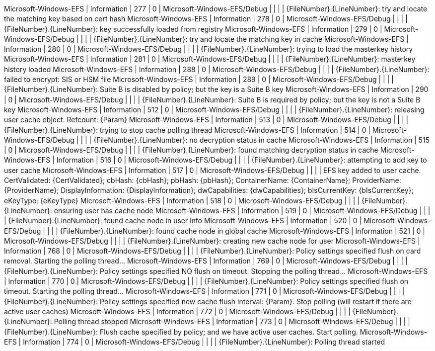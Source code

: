Microsoft-Windows-EFS  |  Information  |  277       |  0        |  Microsoft-Windows-EFS/Debug  |        |          |           |  {FileNumber}.{LineNumber}: try and locate the matching key based on cert hash
Microsoft-Windows-EFS  |  Information  |  278       |  0        |  Microsoft-Windows-EFS/Debug  |        |          |           |  {FileNumber}.{LineNumber}: key successfully loaded from registry
Microsoft-Windows-EFS  |  Information  |  279       |  0        |  Microsoft-Windows-EFS/Debug  |        |          |           |  {FileNumber}.{LineNumber}: try and locate the matching key in cache
Microsoft-Windows-EFS  |  Information  |  280       |  0        |  Microsoft-Windows-EFS/Debug  |        |          |           |  {FileNumber}.{LineNumber}: trying to load the masterkey history
Microsoft-Windows-EFS  |  Information  |  281       |  0        |  Microsoft-Windows-EFS/Debug  |        |          |           |  {FileNumber}.{LineNumber}: masterkey history loaded
Microsoft-Windows-EFS  |  Information  |  288       |  0        |  Microsoft-Windows-EFS/Debug  |        |          |           |  {FileNumber}.{LineNumber}: failed to encrypt: SIS or HSM file
Microsoft-Windows-EFS  |  Information  |  289       |  0        |  Microsoft-Windows-EFS/Debug  |        |          |           |  {FileNumber}.{LineNumber}: Suite B is disabled by policy; but the key is a Suite B key
Microsoft-Windows-EFS  |  Information  |  290       |  0        |  Microsoft-Windows-EFS/Debug  |        |          |           |  {FileNumber}.{LineNumber}: Suite B is required by policy; but the key is not a Suite B key
Microsoft-Windows-EFS  |  Information  |  512       |  0        |  Microsoft-Windows-EFS/Debug  |        |          |           |  {FileNumber}.{LineNumber}: releasing user cache object.  Refcount: {Param}
Microsoft-Windows-EFS  |  Information  |  513       |  0        |  Microsoft-Windows-EFS/Debug  |        |          |           |  {FileNumber}.{LineNumber}: trying to stop cache polling thread
Microsoft-Windows-EFS  |  Information  |  514       |  0        |  Microsoft-Windows-EFS/Debug  |        |          |           |  {FileNumber}.{LineNumber}: no decryption status in cache
Microsoft-Windows-EFS  |  Information  |  515       |  0        |  Microsoft-Windows-EFS/Debug  |        |          |           |  {FileNumber}.{LineNumber}: found matching decryption status in cache
Microsoft-Windows-EFS  |  Information  |  516       |  0        |  Microsoft-Windows-EFS/Debug  |        |          |           |  {FileNumber}.{LineNumber}: attempting to add key to user cache
Microsoft-Windows-EFS  |  Information  |  517       |  0        |  Microsoft-Windows-EFS/Debug  |        |          |           |  EFS key added to user cache.  CertValidated: {CertValidated}; cbHash: {cbHash}; pbHash: {pbHash}; ContainerName: {ContainerName}; ProviderName: {ProviderName}; DisplayInformation: {DisplayInformation}; dwCapabilities: {dwCapabilities}; bIsCurrentKey: {bIsCurrentKey}; eKeyType: {eKeyType}
Microsoft-Windows-EFS  |  Information  |  518       |  0        |  Microsoft-Windows-EFS/Debug  |        |          |           |  {FileNumber}.{LineNumber}: ensuring user has cache node
Microsoft-Windows-EFS  |  Information  |  519       |  0        |  Microsoft-Windows-EFS/Debug  |        |          |           |  {FileNumber}.{LineNumber}: found cache node in user info
Microsoft-Windows-EFS  |  Information  |  520       |  0        |  Microsoft-Windows-EFS/Debug  |        |          |           |  {FileNumber}.{LineNumber}: found cache node in global cache
Microsoft-Windows-EFS  |  Information  |  521       |  0        |  Microsoft-Windows-EFS/Debug  |        |          |           |  {FileNumber}.{LineNumber}: creating new cache node for user
Microsoft-Windows-EFS  |  Information  |  768       |  0        |  Microsoft-Windows-EFS/Debug  |        |          |           |  {FileNumber}.{LineNumber}: Policy settings specified flush on card removal.  Starting the polling thread...
Microsoft-Windows-EFS  |  Information  |  769       |  0        |  Microsoft-Windows-EFS/Debug  |        |          |           |  {FileNumber}.{LineNumber}: Policy settings specified NO flush on timeout.  Stopping the polling thread...
Microsoft-Windows-EFS  |  Information  |  770       |  0        |  Microsoft-Windows-EFS/Debug  |        |          |           |  {FileNumber}.{LineNumber}: Policy settings specified flush on timeout.  Starting the polling thread...
Microsoft-Windows-EFS  |  Information  |  771       |  0        |  Microsoft-Windows-EFS/Debug  |        |          |           |  {FileNumber}.{LineNumber}: Policy settings specified new cache flush interval: {Param}.  Stop polling (will restart if there are active user caches)
Microsoft-Windows-EFS  |  Information  |  772       |  0        |  Microsoft-Windows-EFS/Debug  |        |          |           |  {FileNumber}.{LineNumber}: Polling thread stopped
Microsoft-Windows-EFS  |  Information  |  773       |  0        |  Microsoft-Windows-EFS/Debug  |        |          |           |  {FileNumber}.{LineNumber}: Flush cache specified by policy; and we have active user caches.  Start polling.
Microsoft-Windows-EFS  |  Information  |  774       |  0        |  Microsoft-Windows-EFS/Debug  |        |          |           |  {FileNumber}.{LineNumber}: Polling thread started